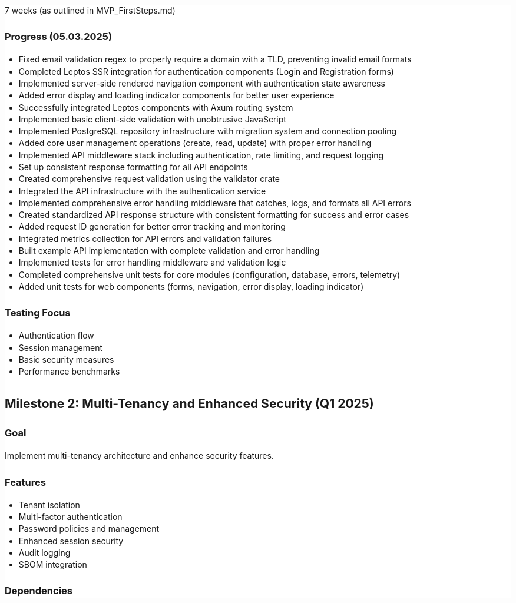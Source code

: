 7 weeks (as outlined in MVP_FirstSteps.md)

### Progress (05.03.2025)

- Fixed email validation regex to properly require a domain with a TLD, preventing invalid email formats
- Completed Leptos SSR integration for authentication components (Login and Registration forms)
- Implemented server-side rendered navigation component with authentication state awareness
- Added error display and loading indicator components for better user experience
- Successfully integrated Leptos components with Axum routing system
- Implemented basic client-side validation with unobtrusive JavaScript
- Implemented PostgreSQL repository infrastructure with migration system and connection pooling
- Added core user management operations (create, read, update) with proper error handling
- Implemented API middleware stack including authentication, rate limiting, and request logging
- Set up consistent response formatting for all API endpoints
- Created comprehensive request validation using the validator crate
- Integrated the API infrastructure with the authentication service
- Implemented comprehensive error handling middleware that catches, logs, and formats all API errors
- Created standardized API response structure with consistent formatting for success and error cases
- Added request ID generation for better error tracking and monitoring
- Integrated metrics collection for API errors and validation failures
- Built example API implementation with complete validation and error handling
- Implemented tests for error handling middleware and validation logic
- Completed comprehensive unit tests for core modules (configuration, database, errors, telemetry)
- Added unit tests for web components (forms, navigation, error display, loading indicator)

### Testing Focus

- Authentication flow
- Session management
- Basic security measures
- Performance benchmarks

## Milestone 2: Multi-Tenancy and Enhanced Security (Q1 2025)

### Goal

Implement multi-tenancy architecture and enhance security features.

### Features

- Tenant isolation
- Multi-factor authentication
- Password policies and management
- Enhanced session security
- Audit logging
- SBOM integration

### Dependencies
